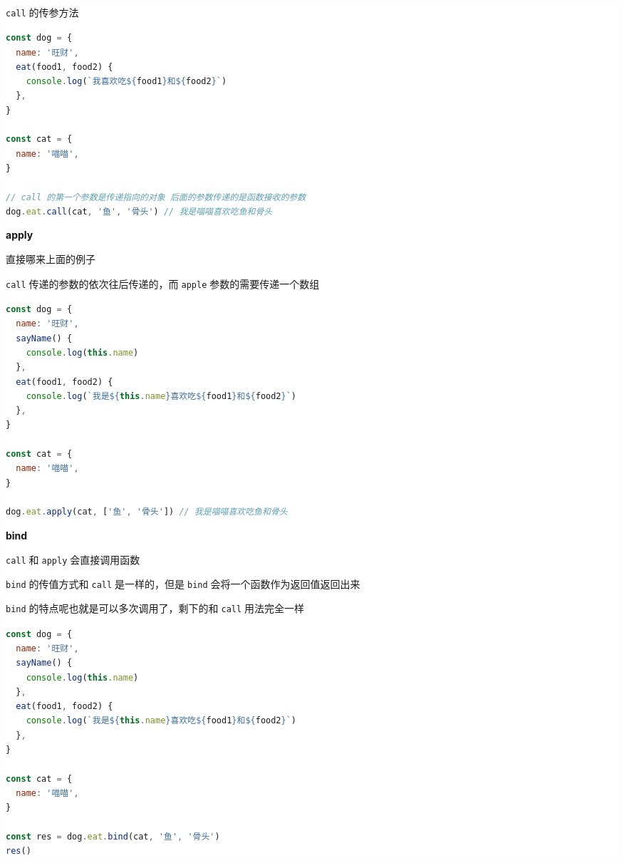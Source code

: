 `call` 的传参方法

```js
const dog = {
  name: '旺财',
  eat(food1, food2) {
    console.log(`我喜欢吃${food1}和${food2}`)
  },
}

const cat = {
  name: '喵喵',
}

// call 的第一个参数是传递指向的对象 后面的参数传递的是函数接收的参数
dog.eat.call(cat, '鱼', '骨头') // 我是喵喵喜欢吃鱼和骨头
```

**apply**

直接哪来上面的例子

`call` 传递的参数的依次往后传递的，而 `apple` 参数的需要传递一个数组

```js
const dog = {
  name: '旺财',
  sayName() {
    console.log(this.name)
  },
  eat(food1, food2) {
    console.log(`我是${this.name}喜欢吃${food1}和${food2}`)
  },
}

const cat = {
  name: '喵喵',
}

dog.eat.apply(cat, ['鱼', '骨头']) // 我是喵喵喜欢吃鱼和骨头
```

**bind**

`call` 和 `apply` 会直接调用函数

`bind` 的传值方式和 `call` 是一样的，但是 `bind` 会将一个函数作为返回值返回出来

`bind` 的特点呢也就是可以多次调用了，剩下的和 `call` 用法完全一样

```js
const dog = {
  name: '旺财',
  sayName() {
    console.log(this.name)
  },
  eat(food1, food2) {
    console.log(`我是${this.name}喜欢吃${food1}和${food2}`)
  },
}

const cat = {
  name: '喵喵',
}

const res = dog.eat.bind(cat, '鱼', '骨头')
res()
```
